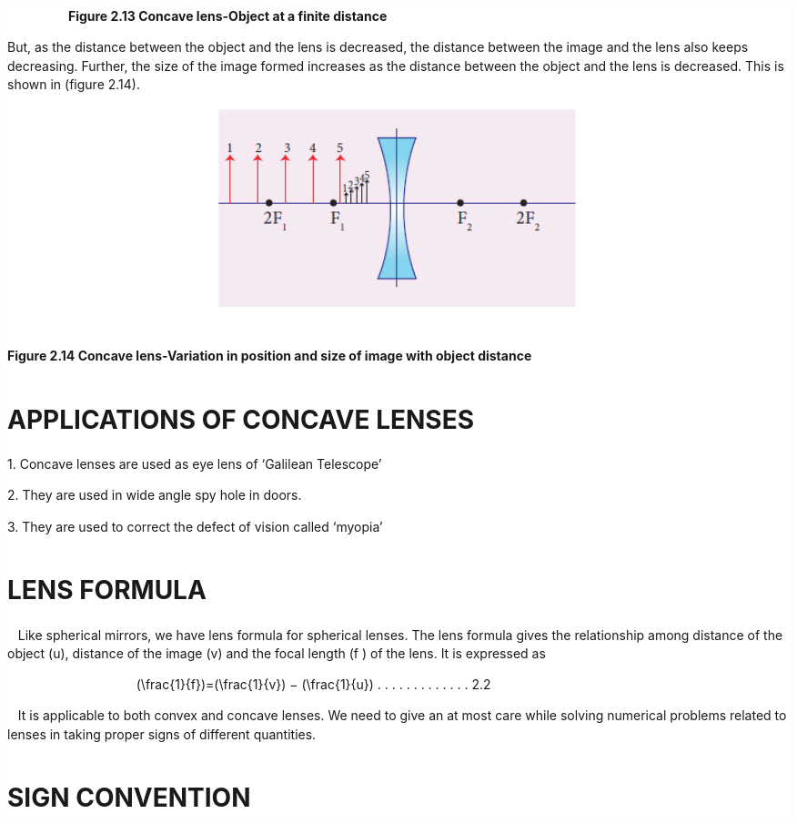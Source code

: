 </div>

&nbsp;&nbsp;&nbsp;&nbsp;&nbsp;&nbsp;&nbsp;&nbsp;&nbsp;&nbsp;&nbsp;&nbsp;&nbsp;&nbsp;&nbsp;&nbsp;&nbsp;**Figure 2.13 Concave lens-Object at a finite distance**

But, as the distance between the object and the lens is decreased, the distance between the image and the lens also keeps decreasing. Further, the size of the image formed increases as the distance between the object and the lens is decreased. This is shown in (figure 2.14).


<div style="display: flex; justify-content: center;padding-bottom:30px">
 
<img src="image14.png" alt="text" width="400">
 
</div>

**Figure 2.14 Concave lens-Variation in position and size of image with object distance**

# APPLICATIONS OF CONCAVE LENSES


1\. Concave lenses are used as eye lens of ‘Galilean Telescope’

2\. They are used in wide angle spy hole in doors.

3\. They are used to correct the defect of vision called ‘myopia’

# LENS FORMULA


&nbsp;&nbsp;&nbsp;Like spherical mirrors, we have lens formula for spherical lenses. The lens formula gives the relationship among distance of the object (u), distance of the image (v) and the focal length (f ) of the lens. It is expressed as

&nbsp;&nbsp;&nbsp;&nbsp;&nbsp;&nbsp;&nbsp;&nbsp;&nbsp;&nbsp;&nbsp;&nbsp;&nbsp;&nbsp;&nbsp;&nbsp;&nbsp;&nbsp;&nbsp;&nbsp;&nbsp;&nbsp;&nbsp;&nbsp;&nbsp;&nbsp;&nbsp;&nbsp;&nbsp;&nbsp;&nbsp;&nbsp;&nbsp;&nbsp;&nbsp;&nbsp;\(\frac{1}{f}\)=\(\frac{1}{v}\) − \(\frac{1}{u}\) . . . . . . . . . . . . . 2.2


&nbsp;&nbsp;&nbsp;It is applicable to both convex and concave lenses. We need to give an at most care while solving numerical problems related to lenses in taking proper signs of different quantities.

# SIGN CONVENTION
